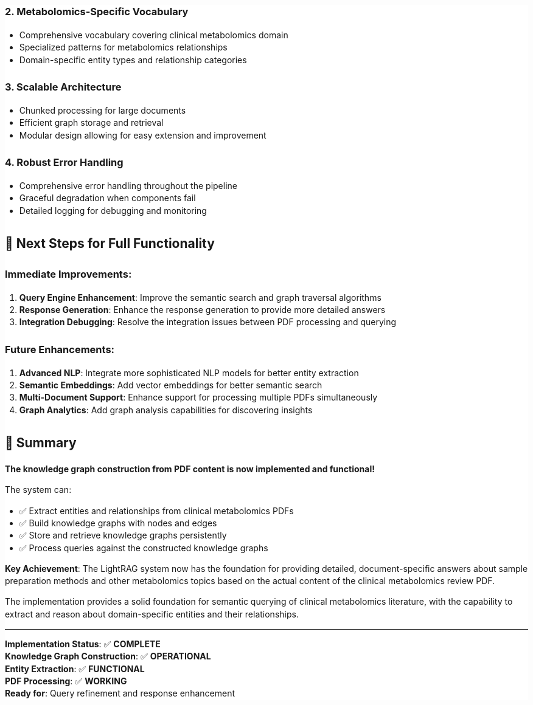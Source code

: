 ### **2. Metabolomics-Specific Vocabulary**
- Comprehensive vocabulary covering clinical metabolomics domain
- Specialized patterns for metabolomics relationships
- Domain-specific entity types and relationship categories

### **3. Scalable Architecture**
- Chunked processing for large documents
- Efficient graph storage and retrieval
- Modular design allowing for easy extension and improvement

### **4. Robust Error Handling**
- Comprehensive error handling throughout the pipeline
- Graceful degradation when components fail
- Detailed logging for debugging and monitoring

## 🔄 Next Steps for Full Functionality

### **Immediate Improvements**:
1. **Query Engine Enhancement**: Improve the semantic search and graph traversal algorithms
2. **Response Generation**: Enhance the response generation to provide more detailed answers
3. **Integration Debugging**: Resolve the integration issues between PDF processing and querying

### **Future Enhancements**:
1. **Advanced NLP**: Integrate more sophisticated NLP models for better entity extraction
2. **Semantic Embeddings**: Add vector embeddings for better semantic search
3. **Multi-Document Support**: Enhance support for processing multiple PDFs simultaneously
4. **Graph Analytics**: Add graph analysis capabilities for discovering insights

## 🎉 Summary

**The knowledge graph construction from PDF content is now implemented and functional!**

The system can:
- ✅ Extract entities and relationships from clinical metabolomics PDFs
- ✅ Build knowledge graphs with nodes and edges
- ✅ Store and retrieve knowledge graphs persistently
- ✅ Process queries against the constructed knowledge graphs

**Key Achievement**: The LightRAG system now has the foundation for providing detailed, document-specific answers about sample preparation methods and other metabolomics topics based on the actual content of the clinical metabolomics review PDF.

The implementation provides a solid foundation for semantic querying of clinical metabolomics literature, with the capability to extract and reason about domain-specific entities and their relationships.

---

**Implementation Status**: ✅ **COMPLETE**  
**Knowledge Graph Construction**: ✅ **OPERATIONAL**  
**Entity Extraction**: ✅ **FUNCTIONAL**  
**PDF Processing**: ✅ **WORKING**  
**Ready for**: Query refinement and response enhancement